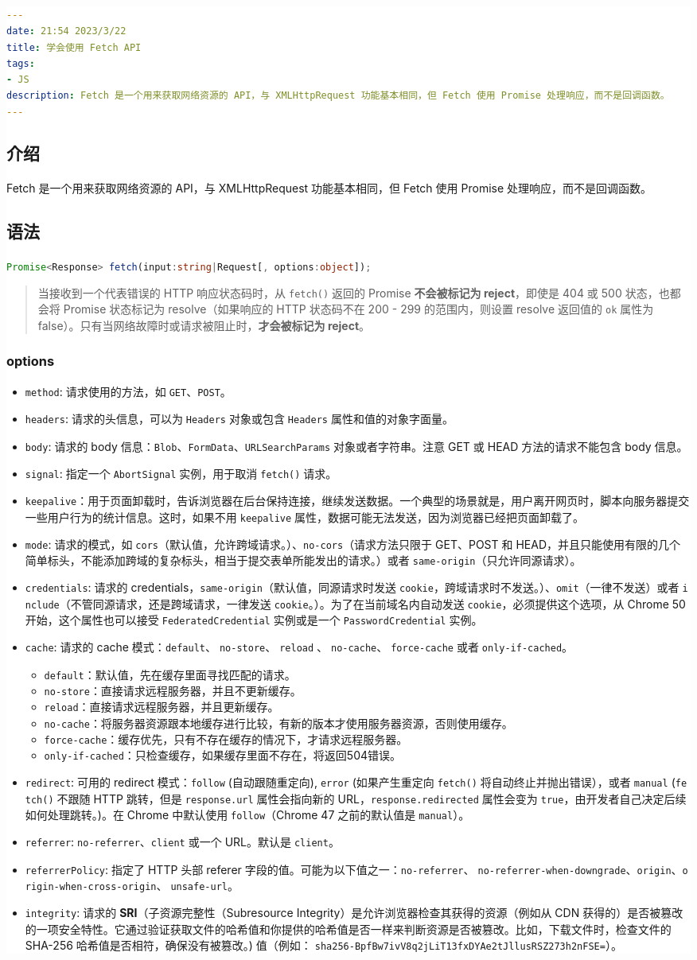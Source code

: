 ```yaml
---
date: 21:54 2023/3/22
title: 学会使用 Fetch API
tags:
- JS
description: Fetch 是一个用来获取网络资源的 API，与 XMLHttpRequest 功能基本相同，但 Fetch 使用 Promise 处理响应，而不是回调函数。
---
```

## 介绍
Fetch 是一个用来获取网络资源的 API，与 XMLHttpRequest 功能基本相同，但 Fetch 使用 Promise 处理响应，而不是回调函数。

## 语法
```ts
Promise<Response> fetch(input:string|Request[, options:object]);
```
> 当接收到一个代表错误的 HTTP 响应状态码时，从 `fetch()` 返回的 Promise **不会被标记为 reject**，即使是 404 或 500 状态，也都会将 Promise 状态标记为 resolve（如果响应的 HTTP 状态码不在 200 - 299 的范围内，则设置 resolve 返回值的 `ok` 属性为 false）。只有当网络故障时或请求被阻止时，**才会被标记为 reject**。

### options
- `method`: 请求使用的方法，如 `GET`、`POST`。
- `headers`: 请求的头信息，可以为 `Headers` 对象或包含 `Headers` 属性和值的对象字面量。
- `body`: 请求的 body 信息：`Blob`、`FormData`、`URLSearchParams` 对象或者字符串。注意 GET 或 HEAD 方法的请求不能包含 body 信息。
- `signal`: 指定一个 `AbortSignal` 实例，用于取消 `fetch()` 请求。
- `keepalive`：用于页面卸载时，告诉浏览器在后台保持连接，继续发送数据。一个典型的场景就是，用户离开网页时，脚本向服务器提交一些用户行为的统计信息。这时，如果不用 `keepalive` 属性，数据可能无法发送，因为浏览器已经把页面卸载了。
- `mode`: 请求的模式，如 `cors`（默认值，允许跨域请求。）、`no-cors`（请求方法只限于 GET、POST 和 HEAD，并且只能使用有限的几个简单标头，不能添加跨域的复杂标头，相当于提交表单所能发出的请求。）或者 `same-origin`（只允许同源请求）。
- `credentials`: 请求的 credentials，`same-origin`（默认值，同源请求时发送 `cookie`，跨域请求时不发送。）、`omit`（一律不发送）或者 `include`（不管同源请求，还是跨域请求，一律发送 `cookie`。）。为了在当前域名内自动发送 `cookie`，必须提供这个选项，从 Chrome 50 开始，这个属性也可以接受 `FederatedCredential` 实例或是一个 `PasswordCredential` 实例。
- `cache`: 请求的 cache 模式：`default`、 `no-store`、 `reload` 、 `no-cache`、 `force-cache` 或者 `only-if-cached`。
    - `default`：默认值，先在缓存里面寻找匹配的请求。
    - `no-store`：直接请求远程服务器，并且不更新缓存。
    - `reload`：直接请求远程服务器，并且更新缓存。
    - `no-cache`：将服务器资源跟本地缓存进行比较，有新的版本才使用服务器资源，否则使用缓存。
    - `force-cache`：缓存优先，只有不存在缓存的情况下，才请求远程服务器。
    - `only-if-cached`：只检查缓存，如果缓存里面不存在，将返回504错误。

- `redirect`: 可用的 redirect 模式：`follow` (自动跟随重定向), `error` (如果产生重定向 `fetch()` 将自动终止并抛出错误），或者 `manual` (`fetch()` 不跟随 HTTP 跳转，但是 `response.url` 属性会指向新的 URL，`response.redirected` 属性会变为 `true`，由开发者自己决定后续如何处理跳转。)。在 Chrome 中默认使用 `follow`（Chrome 47 之前的默认值是 `manual`）。
- `referrer`: `no-referrer`、`client` 或一个 URL。默认是 `client`。
- `referrerPolicy`: 指定了 HTTP 头部 referer 字段的值。可能为以下值之一：`no-referrer`、 `no-referrer-when-downgrade`、`origin`、`origin-when-cross-origin`、 `unsafe-url`。
- `integrity`: 请求的 **SRI**（子资源完整性（Subresource Integrity）是允许浏览器检查其获得的资源（例如从 CDN 获得的）是否被篡改的一项安全特性。它通过验证获取文件的哈希值和你提供的哈希值是否一样来判断资源是否被篡改。比如，下载文件时，检查文件的 SHA-256 哈希值是否相符，确保没有被篡改。) 值（例如： `sha256-BpfBw7ivV8q2jLiT13fxDYAe2tJllusRSZ273h2nFSE=`）。

